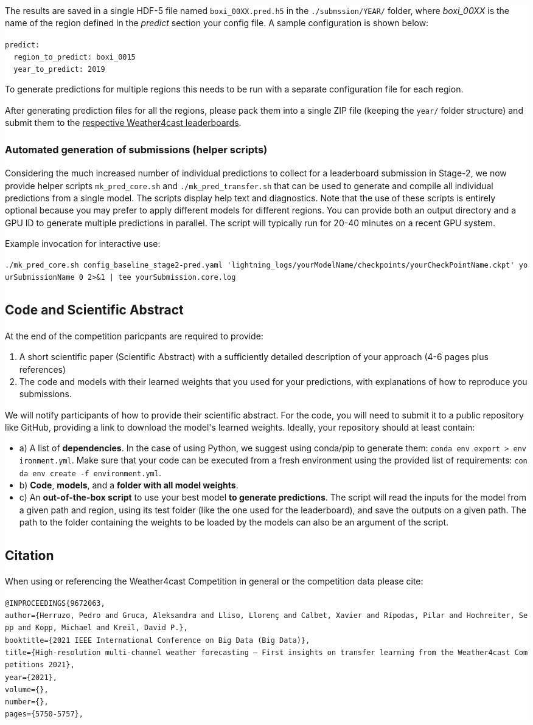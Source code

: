 The results are saved in a single HDF-5 file named `boxi_00XX.pred.h5` in the `./submssion/YEAR/` folder, where *boxi_00XX* is the name of the region defined in the *predict* section your config file. A sample configuration is shown below:
```
predict:
  region_to_predict: boxi_0015
  year_to_predict: 2019
```
To generate predictions for multiple regions this needs to be run with a separate configuration file for each region.  

After generating prediction files for all the regions, please pack them into a single ZIP file (keeping the `year/` folder structure) and submit them to the [respective Weather4cast leaderboards](https://www.iarai.ac.at/weather4cast/challenge/).

### Automated generation of submissions (helper scripts)
Considering the much increased number of individual predictions to collect for a leaderboard submission in Stage-2, we now provide helper scripts `mk_pred_core.sh` and `./mk_pred_transfer.sh` that can be used to generate and compile all individual predictions from a single model. The scripts display help text and diagnostics. Note that the use of these scripts is entirely optional because you may prefer to apply different models for different regions. You can provide both an output directory and a GPU ID to generate multiple predictions in parallel. The script will typically run for 20-40 minutes on a recent GPU system.

Example invocation for interactive use:
```
./mk_pred_core.sh config_baseline_stage2-pred.yaml 'lightning_logs/yourModelName/checkpoints/yourCheckPointName.ckpt' yourSubmissionName 0 2>&1 | tee yourSubmission.core.log
```

## Code and Scientific Abstract
At the end of the competition paricpants are required to provide:
1. A short scientific paper (Scientific Abstract) with a sufficiently detailed description of your approach (4-6 pages plus references)
2. The code and models with their learned weights that you used for your predictions, with explanations of how to reproduce you submissions.
  
We will notify participants of how to provide their scientific abstract. For the code, you will need to submit it to a public repository like GitHub, providing a link to download the model's learned weights. Ideally, your repository should at least contain:
- a) A list of **dependencies**. In the case of using Python, we suggest using conda/pip to generate them: `conda env export > environment.yml`. Make sure that your code can be executed from a fresh environment using the provided list of requirements: `conda env create -f environment.yml`.
- b) **Code**, **models**, and a **folder with all model weights**.
- c) An **out-of-the-box script** to use your best model **to generate predictions**. The script will read the inputs for the model from a given path and region, using its test folder (like the one used for the leaderboard), and save the outputs on a given path. The path to the folder containing the weights to be loaded by the models can also be an argument of the script. 


## Citation

When using or referencing the Weather4cast Competition in general or the competition data please cite: 
```
@INPROCEEDINGS{9672063,  
author={Herruzo, Pedro and Gruca, Aleksandra and Lliso, Llorenç and Calbet, Xavier and Rípodas, Pilar and Hochreiter, Sepp and Kopp, Michael and Kreil, David P.},  
booktitle={2021 IEEE International Conference on Big Data (Big Data)},   
title={High-resolution multi-channel weather forecasting – First insights on transfer learning from the Weather4cast Competitions 2021},   
year={2021},  
volume={},  
number={},  
pages={5750-5757},  
```